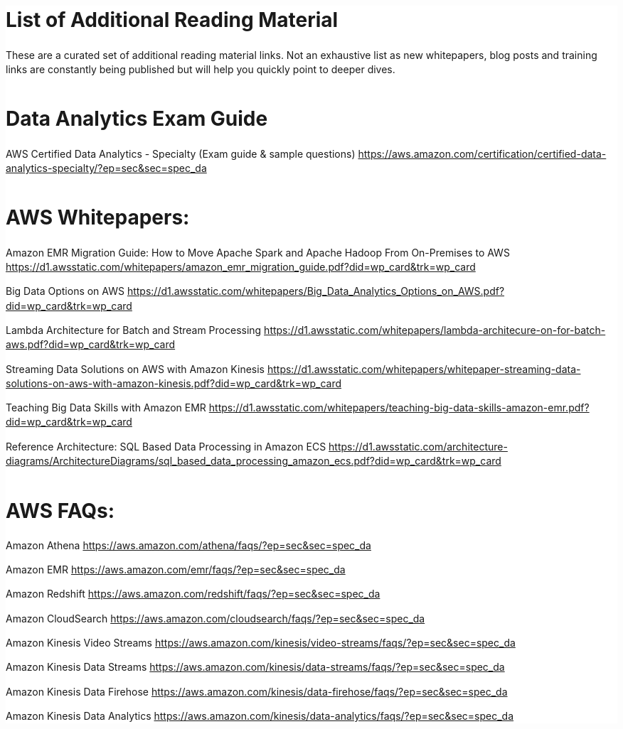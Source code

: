 # List of Additional Reading Material
These are a curated set of additional reading material links. Not an exhaustive list as new whitepapers, blog posts and training links are constantly being published but will help you quickly point to deeper dives. 


# Data Analytics Exam Guide
AWS Certified Data Analytics - Specialty (Exam guide & sample questions)
https://aws.amazon.com/certification/certified-data-analytics-specialty/?ep=sec&sec=spec_da

# AWS Whitepapers:	
Amazon EMR Migration Guide: How to Move Apache Spark and Apache Hadoop From On-Premises to AWS
https://d1.awsstatic.com/whitepapers/amazon_emr_migration_guide.pdf?did=wp_card&trk=wp_card
	
Big Data Options on AWS
https://d1.awsstatic.com/whitepapers/Big_Data_Analytics_Options_on_AWS.pdf?did=wp_card&trk=wp_card
	
Lambda Architecture for Batch and Stream Processing
https://d1.awsstatic.com/whitepapers/lambda-architecure-on-for-batch-aws.pdf?did=wp_card&trk=wp_card
	
Streaming Data Solutions on AWS with Amazon Kinesis
https://d1.awsstatic.com/whitepapers/whitepaper-streaming-data-solutions-on-aws-with-amazon-kinesis.pdf?did=wp_card&trk=wp_card
	
Teaching Big Data Skills with Amazon EMR
https://d1.awsstatic.com/whitepapers/teaching-big-data-skills-amazon-emr.pdf?did=wp_card&trk=wp_card
	
Reference Architecture: SQL Based Data Processing in Amazon ECS
https://d1.awsstatic.com/architecture-diagrams/ArchitectureDiagrams/sql_based_data_processing_amazon_ecs.pdf?did=wp_card&trk=wp_card



# AWS FAQs:	
Amazon Athena	https://aws.amazon.com/athena/faqs/?ep=sec&sec=spec_da

Amazon EMR	https://aws.amazon.com/emr/faqs/?ep=sec&sec=spec_da

Amazon Redshift	https://aws.amazon.com/redshift/faqs/?ep=sec&sec=spec_da

Amazon CloudSearch	https://aws.amazon.com/cloudsearch/faqs/?ep=sec&sec=spec_da

Amazon Kinesis Video Streams	https://aws.amazon.com/kinesis/video-streams/faqs/?ep=sec&sec=spec_da

Amazon Kinesis Data Streams	https://aws.amazon.com/kinesis/data-streams/faqs/?ep=sec&sec=spec_da

Amazon Kinesis Data Firehose	https://aws.amazon.com/kinesis/data-firehose/faqs/?ep=sec&sec=spec_da

Amazon Kinesis Data Analytics	https://aws.amazon.com/kinesis/data-analytics/faqs/?ep=sec&sec=spec_da
